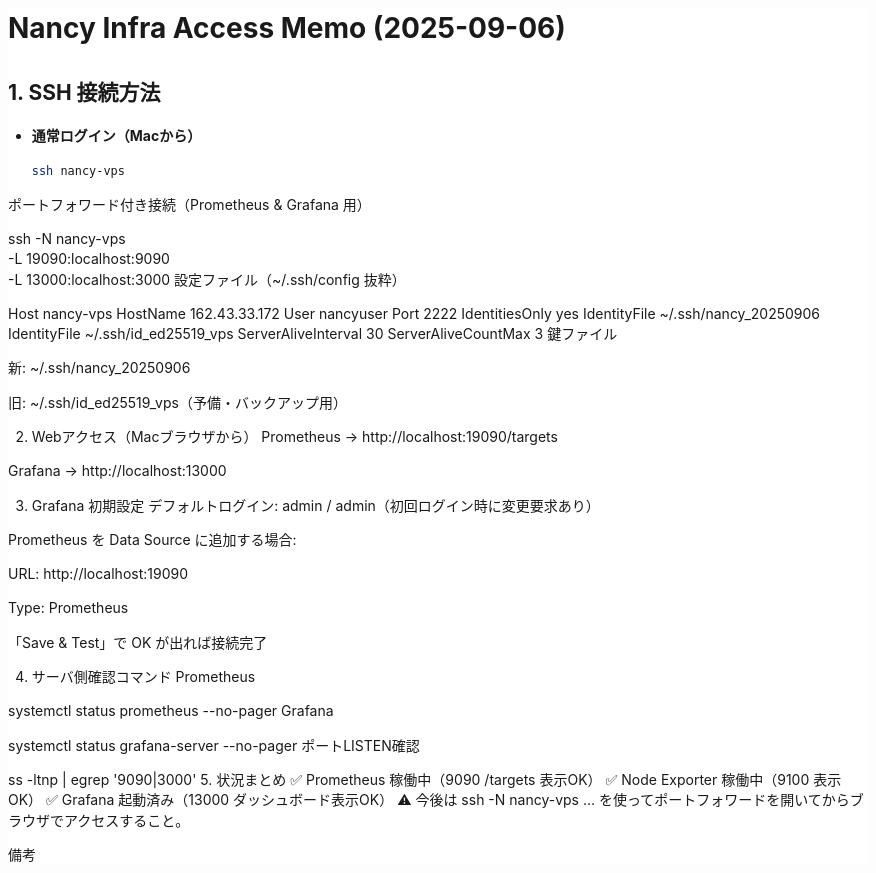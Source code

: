 # Nancy Infra Access Memo (2025-09-06)

## 1. SSH 接続方法

- **通常ログイン（Macから）**
  ```bash
  ssh nancy-vps
ポートフォワード付き接続（Prometheus & Grafana 用）

ssh -N nancy-vps \
  -L 19090:localhost:9090 \
  -L 13000:localhost:3000
設定ファイル（~/.ssh/config 抜粋）

Host nancy-vps
  HostName 162.43.33.172
  User nancyuser
  Port 2222
  IdentitiesOnly yes
  IdentityFile ~/.ssh/nancy_20250906
  IdentityFile ~/.ssh/id_ed25519_vps
  ServerAliveInterval 30
  ServerAliveCountMax 3
鍵ファイル

新: ~/.ssh/nancy_20250906

旧: ~/.ssh/id_ed25519_vps（予備・バックアップ用）

2. Webアクセス（Macブラウザから）
Prometheus → http://localhost:19090/targets

Grafana → http://localhost:13000

3. Grafana 初期設定
デフォルトログイン: admin / admin（初回ログイン時に変更要求あり）

Prometheus を Data Source に追加する場合:

URL: http://localhost:19090

Type: Prometheus

「Save & Test」で OK が出れば接続完了

4. サーバ側確認コマンド
Prometheus

systemctl status prometheus --no-pager
Grafana

systemctl status grafana-server --no-pager
ポートLISTEN確認

ss -ltnp | egrep '9090|3000'
5. 状況まとめ
✅ Prometheus 稼働中（9090 /targets 表示OK）
✅ Node Exporter 稼働中（9100 表示OK）
✅ Grafana 起動済み（13000 ダッシュボード表示OK）
⚠️ 今後は ssh -N nancy-vps … を使ってポートフォワードを開いてからブラウザでアクセスすること。

備考
  ```